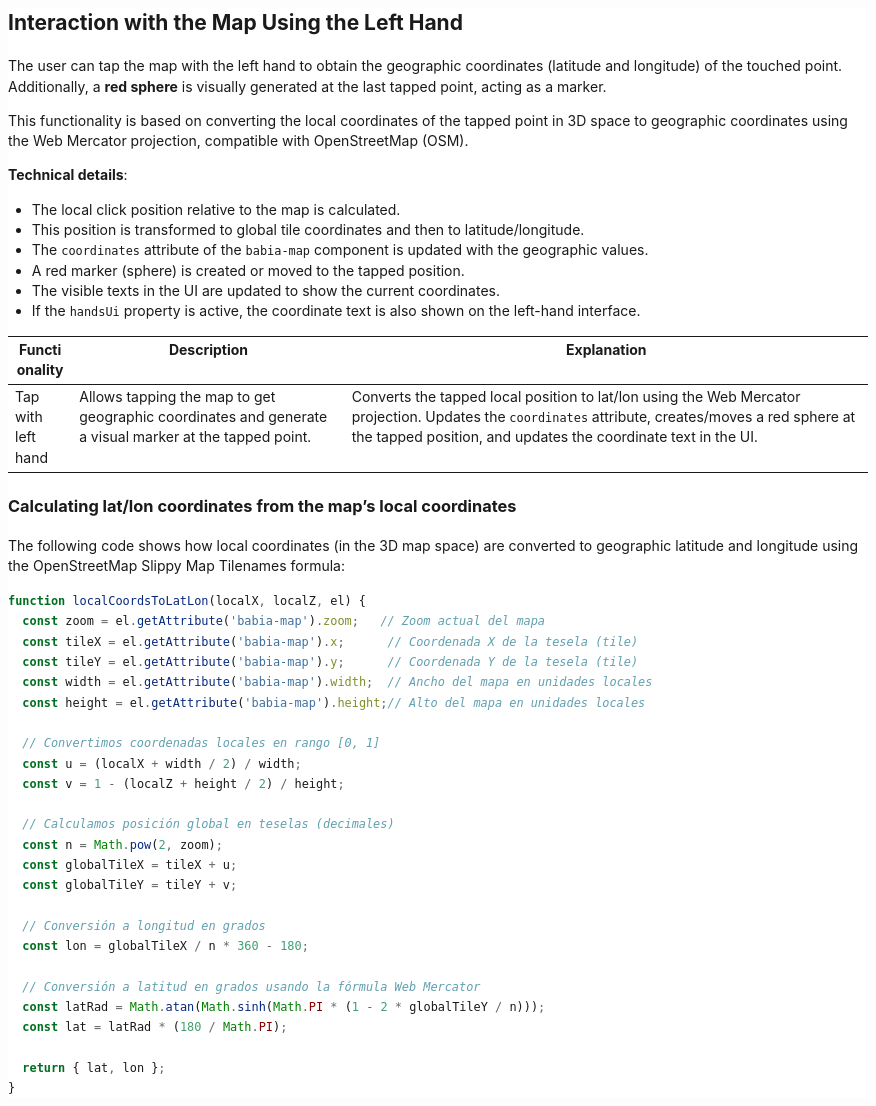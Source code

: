 ## Interaction with the Map Using the Left Hand

The user can tap the map with the left hand to obtain the geographic coordinates (latitude and longitude) of the touched point. Additionally, a **red sphere** is visually generated at the last tapped point, acting as a marker.

This functionality is based on converting the local coordinates of the tapped point in 3D space to geographic coordinates using the Web Mercator projection, compatible with OpenStreetMap (OSM).

**Technical details**:

- The local click position relative to the map is calculated.
- This position is transformed to global tile coordinates and then to latitude/longitude.
- The `coordinates` attribute of the `babia-map` component is updated with the geographic values.
- A red marker (sphere) is created or moved to the tapped position.
- The visible texts in the UI are updated to show the current coordinates.
- If the `handsUi` property is active, the coordinate text is also shown on the left-hand interface.

| Functionality               | Description                                                                                                   | Explanation                                                                                                                                                        |
|----------------------------|---------------------------------------------------------------------------------------------------------------|------------------------------------------------------------------------------------------------------------------------------------------------------------------|
| Tap with left hand          | Allows tapping the map to get geographic coordinates and generate a visual marker at the tapped point.        | Converts the tapped local position to lat/lon using the Web Mercator projection. Updates the `coordinates` attribute, creates/moves a red sphere at the tapped position, and updates the coordinate text in the UI. |

### Calculating lat/lon coordinates from the map’s local coordinates

The following code shows how local coordinates (in the 3D map space) are converted to geographic latitude and longitude using the OpenStreetMap Slippy Map Tilenames formula:

```js
function localCoordsToLatLon(localX, localZ, el) {
  const zoom = el.getAttribute('babia-map').zoom;   // Zoom actual del mapa
  const tileX = el.getAttribute('babia-map').x;      // Coordenada X de la tesela (tile)
  const tileY = el.getAttribute('babia-map').y;      // Coordenada Y de la tesela (tile)
  const width = el.getAttribute('babia-map').width;  // Ancho del mapa en unidades locales
  const height = el.getAttribute('babia-map').height;// Alto del mapa en unidades locales

  // Convertimos coordenadas locales en rango [0, 1]
  const u = (localX + width / 2) / width;
  const v = 1 - (localZ + height / 2) / height;

  // Calculamos posición global en teselas (decimales)
  const n = Math.pow(2, zoom);
  const globalTileX = tileX + u;
  const globalTileY = tileY + v;

  // Conversión a longitud en grados
  const lon = globalTileX / n * 360 - 180;

  // Conversión a latitud en grados usando la fórmula Web Mercator
  const latRad = Math.atan(Math.sinh(Math.PI * (1 - 2 * globalTileY / n)));
  const lat = latRad * (180 / Math.PI);

  return { lat, lon };
}
```
